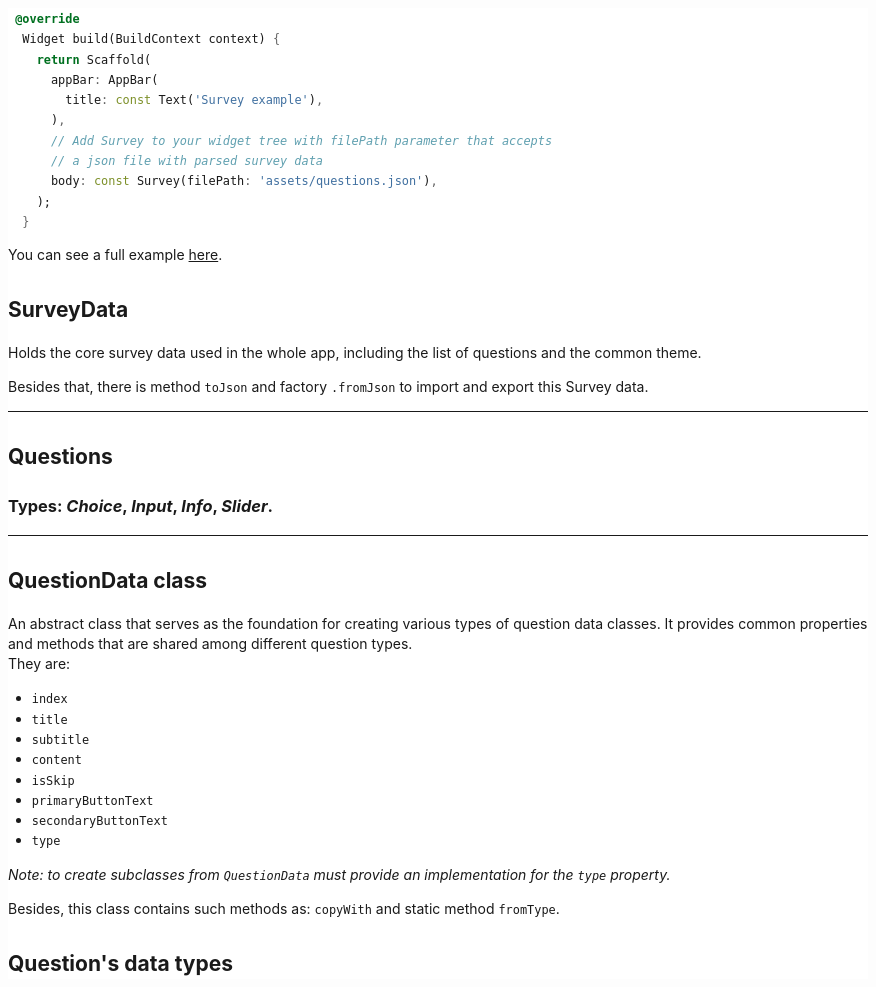 ```dart
 @override
  Widget build(BuildContext context) {
    return Scaffold(
      appBar: AppBar(
        title: const Text('Survey example'),
      ),
      // Add Survey to your widget tree with filePath parameter that accepts
      // a json file with parsed survey data
      body: const Survey(filePath: 'assets/questions.json'),
    );
  }
```

You can see a full example [here](example/).

## SurveyData

Holds the core survey data used in the whole app, including the list of questions and the common theme.

Besides that, there is method `toJson` and factory `.fromJson` to import and export this Survey data.

---

## Questions

### Types: _Choice_, _Input_, _Info_, _Slider_.

---

## QuestionData class

An abstract class that serves as the foundation for creating various types of question data classes. It provides common properties and methods that are shared among different question types.  
They are:

- `index`
- `title`
- `subtitle`
- `content`
- `isSkip`
- `primaryButtonText`
- `secondaryButtonText`
- `type`

_Note: to create subclasses from `QuestionData` must provide an implementation for the `type` property._

Besides, this class contains such methods as: `copyWith` and static method `fromType`.

## Question's data types
